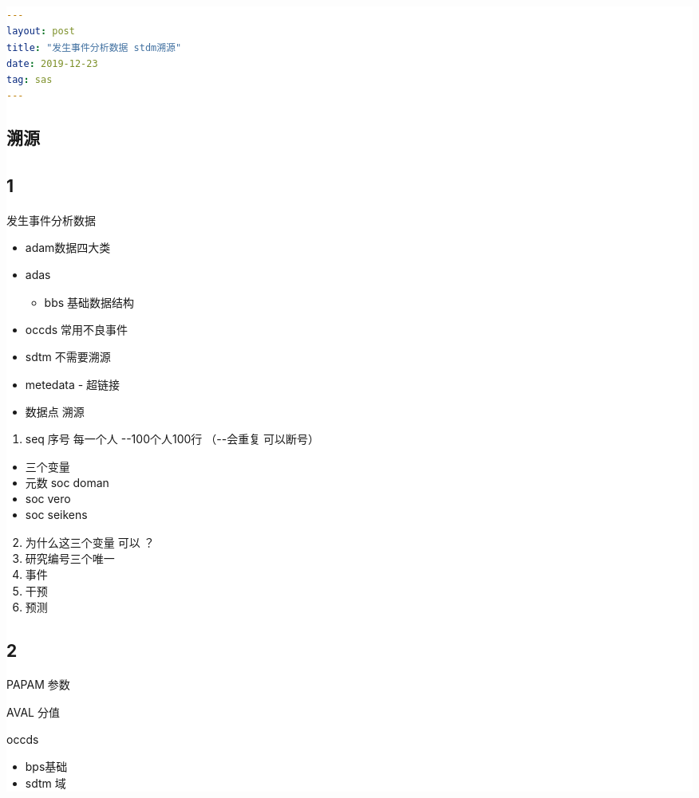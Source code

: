 ```yaml
---
layout: post
title: "发生事件分析数据 stdm溯源"
date: 2019-12-23
tag: sas
---
```






## 溯源

## 1

发生事件分析数据

- adam数据四大类
- adas  
  - bbs 基础数据结构
- occds 常用不良事件
- sdtm 不需要溯源



- metedata - 超链接

- 数据点  溯源 

  

1. seq 序号 每一个人  --100个人100行  （--会重复 可以断号）

- 三个变量
- 元数 soc doman 
- soc vero 
- soc seikens 

2. 为什么这三个变量 可以 ？
3.  研究编号三个唯一
   1.  事件
   2.  干预
   3.  预测

## 2

PAPAM 参数

AVAL 分值



occds

- bps基础
- sdtm 域
